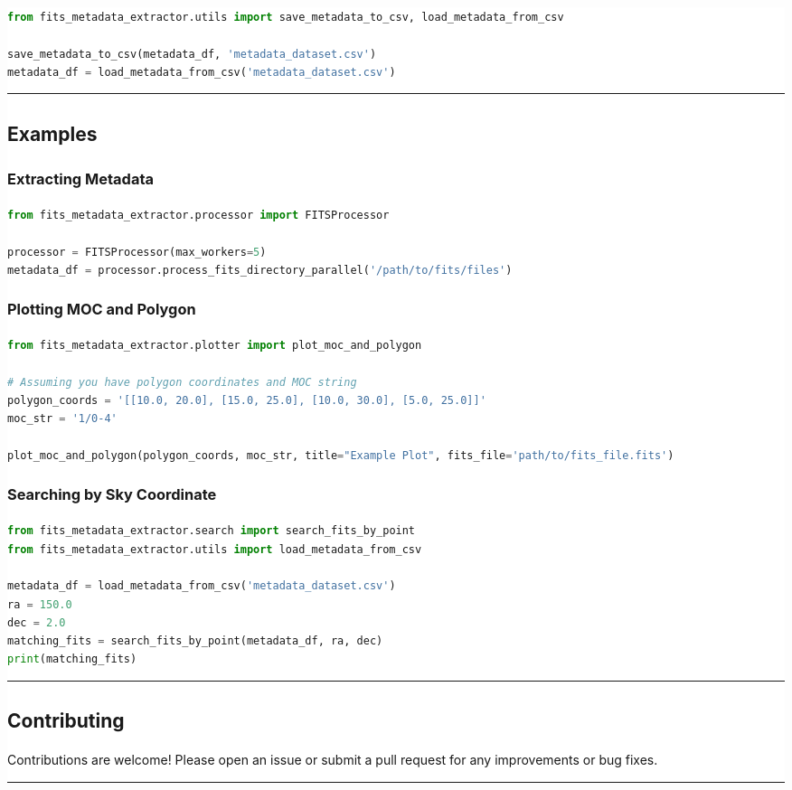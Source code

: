 ```python
from fits_metadata_extractor.utils import save_metadata_to_csv, load_metadata_from_csv

save_metadata_to_csv(metadata_df, 'metadata_dataset.csv')
metadata_df = load_metadata_from_csv('metadata_dataset.csv')
```

---

## Examples

### Extracting Metadata

```python
from fits_metadata_extractor.processor import FITSProcessor

processor = FITSProcessor(max_workers=5)
metadata_df = processor.process_fits_directory_parallel('/path/to/fits/files')
```

### Plotting MOC and Polygon

```python
from fits_metadata_extractor.plotter import plot_moc_and_polygon

# Assuming you have polygon coordinates and MOC string
polygon_coords = '[[10.0, 20.0], [15.0, 25.0], [10.0, 30.0], [5.0, 25.0]]'
moc_str = '1/0-4'

plot_moc_and_polygon(polygon_coords, moc_str, title="Example Plot", fits_file='path/to/fits_file.fits')
```

### Searching by Sky Coordinate

```python
from fits_metadata_extractor.search import search_fits_by_point
from fits_metadata_extractor.utils import load_metadata_from_csv

metadata_df = load_metadata_from_csv('metadata_dataset.csv')
ra = 150.0
dec = 2.0
matching_fits = search_fits_by_point(metadata_df, ra, dec)
print(matching_fits)
```

---

## Contributing

Contributions are welcome! Please open an issue or submit a pull request for any improvements or bug fixes.

---